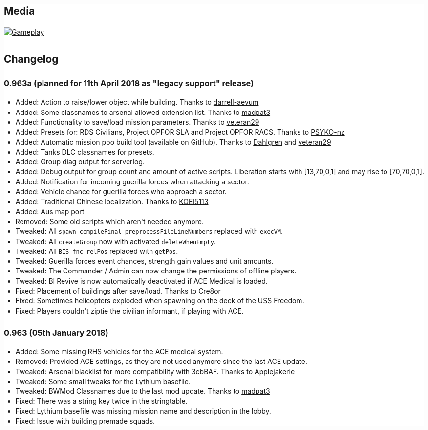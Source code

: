 ## Media
[![Gameplay](http://img.youtube.com/vi/ULSxjp8cIUM/0.jpg)](https://www.youtube.com/watch?v=ULSxjp8cIUM)

## Changelog

### 0.963a (planned for 11th April 2018 as "legacy support" release)
* Added: Action to raise/lower object while building. Thanks to [darrell-aevum](https://github.com/darrell-aevum)
* Added: Some classnames to arsenal allowed extension list. Thanks to [madpat3](https://github.com/madpat3)
* Added: Functionality to save/load mission parameters. Thanks to [veteran29](https://github.com/veteran29)
* Added: Presets for: RDS Civilians, Project OPFOR SLA and Project OPFOR RACS. Thanks to [PSYKO-nz](https://github.com/PSYKO-nz)
* Added: Automatic mission pbo build tool (available on GitHub). Thanks to [Dahlgren](https://github.com/Dahlgren) and [veteran29](https://github.com/veteran29)
* Added: Tanks DLC classnames for presets.
* Added: Group diag output for serverlog.
* Added: Debug output for group count and amount of active scripts. Liberation starts with [13,70,0,1] and may rise to [70,70,0,1].
* Added: Notification for incoming guerilla forces when attacking a sector.
* Added: Vehicle chance for guerilla forces who approach a sector.
* Added: Traditional Chinese localization. Thanks to [KOEI5113](https://github.com/KOEI5113)
* Added: Aus map port 
* Removed: Some old scripts which aren't needed anymore.
* Tweaked: All `spawn compileFinal preprocessFileLineNumbers` replaced with `execVM`.
* Tweaked: All `createGroup` now with activated `deleteWhenEmpty`.
* Tweaked: All `BIS_fnc_relPos` replaced with `getPos`.
* Tweaked: Guerilla forces event chances, strength gain values and unit amounts.
* Tweaked: The Commander / Admin can now change the permissions of offline players.
* Tweaked: BI Revive is now automatically deactivated if ACE Medical is loaded.
* Fixed: Placement of buildings after save/load. Thanks to [Cre8or](https://github.com/Cre8or)
* Fixed: Sometimes helicopters exploded when spawning on the deck of the USS Freedom.
* Fixed: Players couldn't ziptie the civilian informant, if playing with ACE.

### 0.963 (05th January 2018)
* Added: Some missing RHS vehicles for the ACE medical system.
* Removed: Provided ACE settings, as they are not used anymore since the last ACE update.
* Tweaked: Arsenal blacklist for more compatibility with 3cbBAF. Thanks to [Applejakerie](https://github.com/Applejakerie)
* Tweaked: Some small tweaks for the Lythium basefile.
* Tweaked: BWMod Classnames due to the last mod update. Thanks to [madpat3](https://github.com/madpat3)
* Fixed: There was a string key twice in the stringtable.
* Fixed: Lythium basefile was missing mission name and description in the lobby.
* Fixed: Issue with building premade squads.
